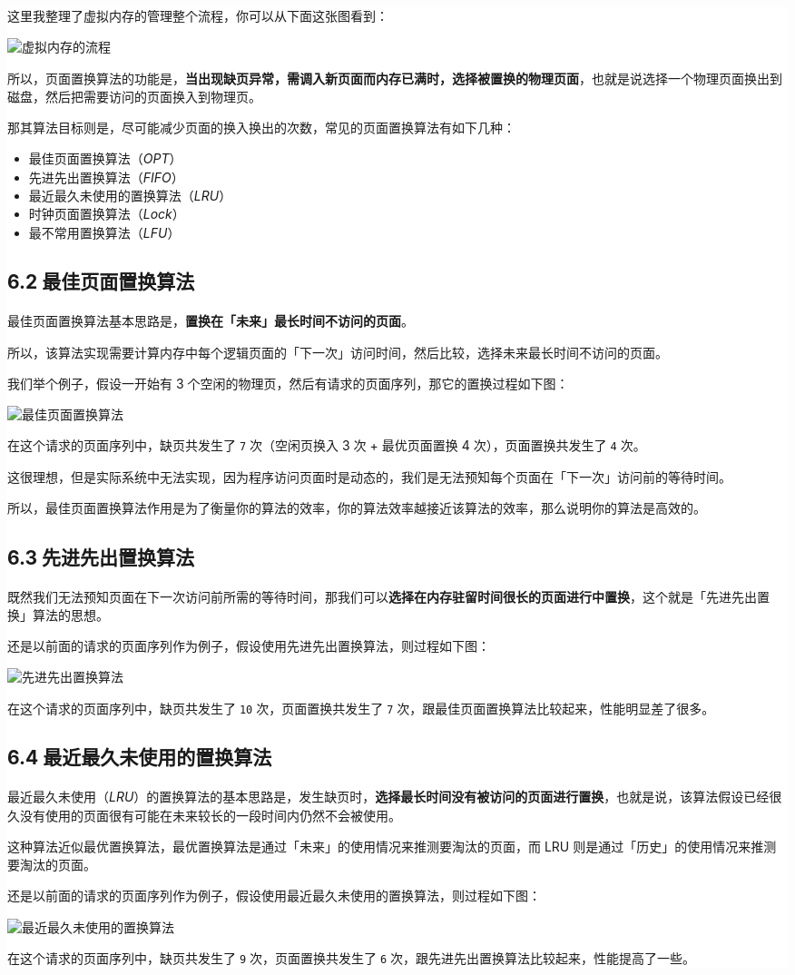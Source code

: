 
这里我整理了虚拟内存的管理整个流程，你可以从下面这张图看到：

![虚拟内存的流程](https://cdn.jsdelivr.net/gh/xiaolincoder/ImageHost2/操作系统/调度算法/虚拟内存管理流程.png)


所以，页面置换算法的功能是，**当出现缺页异常，需调入新页面而内存已满时，选择被置换的物理页面**，也就是说选择一个物理页面换出到磁盘，然后把需要访问的页面换入到物理页。

那其算法目标则是，尽可能减少页面的换入换出的次数，常见的页面置换算法有如下几种：

- 最佳页面置换算法（*OPT*）
- 先进先出置换算法（*FIFO*）
- 最近最久未使用的置换算法（*LRU*）
- 时钟页面置换算法（*Lock*）
- 最不常用置换算法（*LFU*）

## 6.2 最佳页面置换算法

最佳页面置换算法基本思路是，**置换在「未来」最长时间不访问的页面**。

所以，该算法实现需要计算内存中每个逻辑页面的「下一次」访问时间，然后比较，选择未来最长时间不访问的页面。


我们举个例子，假设一开始有 3 个空闲的物理页，然后有请求的页面序列，那它的置换过程如下图：

![最佳页面置换算法](https://cdn.jsdelivr.net/gh/xiaolincoder/ImageHost2/操作系统/调度算法/最优置换算法.png)

在这个请求的页面序列中，缺页共发生了 `7` 次（空闲页换入 3 次 + 最优页面置换 4 次），页面置换共发生了 `4` 次。

这很理想，但是实际系统中无法实现，因为程序访问页面时是动态的，我们是无法预知每个页面在「下一次」访问前的等待时间。

所以，最佳页面置换算法作用是为了衡量你的算法的效率，你的算法效率越接近该算法的效率，那么说明你的算法是高效的。

## 6.3 先进先出置换算法

既然我们无法预知页面在下一次访问前所需的等待时间，那我们可以**选择在内存驻留时间很长的页面进行中置换**，这个就是「先进先出置换」算法的思想。

还是以前面的请求的页面序列作为例子，假设使用先进先出置换算法，则过程如下图：


![先进先出置换算法](https://cdn.jsdelivr.net/gh/xiaolincoder/ImageHost2/操作系统/调度算法/FIFO置换算法.png)


在这个请求的页面序列中，缺页共发生了 `10` 次，页面置换共发生了 `7` 次，跟最佳页面置换算法比较起来，性能明显差了很多。


## 6.4 最近最久未使用的置换算法

最近最久未使用（*LRU*）的置换算法的基本思路是，发生缺页时，**选择最长时间没有被访问的页面进行置换**，也就是说，该算法假设已经很久没有使用的页面很有可能在未来较长的一段时间内仍然不会被使用。

这种算法近似最优置换算法，最优置换算法是通过「未来」的使用情况来推测要淘汰的页面，而 LRU 则是通过「历史」的使用情况来推测要淘汰的页面。


还是以前面的请求的页面序列作为例子，假设使用最近最久未使用的置换算法，则过程如下图：

![最近最久未使用的置换算法](https://cdn.jsdelivr.net/gh/xiaolincoder/ImageHost2/操作系统/调度算法/LRU置换算法.png)


在这个请求的页面序列中，缺页共发生了 `9` 次，页面置换共发生了 `6` 次，跟先进先出置换算法比较起来，性能提高了一些。
